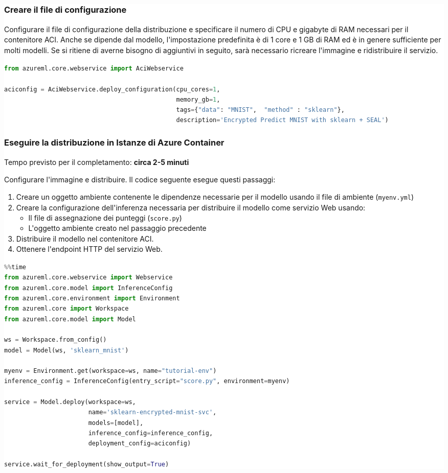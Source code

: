 ```python
```

### <a name="create-configuration-file"></a>Creare il file di configurazione

Configurare il file di configurazione della distribuzione e specificare il numero di CPU e gigabyte di RAM necessari per il contenitore ACI. Anche se dipende dal modello, l'impostazione predefinita è di 1 core e 1 GB di RAM ed è in genere sufficiente per molti modelli. Se si ritiene di averne bisogno di aggiuntivi in seguito, sarà necessario ricreare l'immagine e ridistribuire il servizio.

```python
from azureml.core.webservice import AciWebservice

aciconfig = AciWebservice.deploy_configuration(cpu_cores=1, 
                                               memory_gb=1, 
                                               tags={"data": "MNIST",  "method" : "sklearn"}, 
                                               description='Encrypted Predict MNIST with sklearn + SEAL')
```

### <a name="deploy-to-azure-container-instances"></a>Eseguire la distribuzione in Istanze di Azure Container

Tempo previsto per il completamento: **circa 2-5 minuti**

Configurare l'immagine e distribuire. Il codice seguente esegue questi passaggi:

1. Creare un oggetto ambiente contenente le dipendenze necessarie per il modello usando il file di ambiente (`myenv.yml`)
1. Creare la configurazione dell'inferenza necessaria per distribuire il modello come servizio Web usando:
   * Il file di assegnazione dei punteggi (`score.py`)
   * L'oggetto ambiente creato nel passaggio precedente
1. Distribuire il modello nel contenitore ACI.
1. Ottenere l'endpoint HTTP del servizio Web.

```python
%%time
from azureml.core.webservice import Webservice
from azureml.core.model import InferenceConfig
from azureml.core.environment import Environment
from azureml.core import Workspace
from azureml.core.model import Model

ws = Workspace.from_config()
model = Model(ws, 'sklearn_mnist')

myenv = Environment.get(workspace=ws, name="tutorial-env")
inference_config = InferenceConfig(entry_script="score.py", environment=myenv)

service = Model.deploy(workspace=ws,
                       name='sklearn-encrypted-mnist-svc',
                       models=[model],
                       inference_config=inference_config,
                       deployment_config=aciconfig)

service.wait_for_deployment(show_output=True)
```
